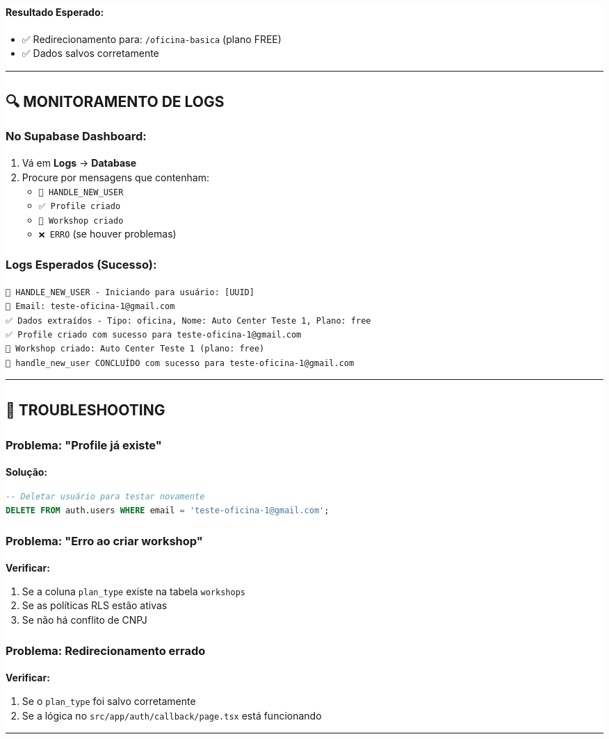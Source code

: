 #### **Resultado Esperado:**
- ✅ Redirecionamento para: `/oficina-basica` (plano FREE)
- ✅ Dados salvos corretamente

---

## 🔍 **MONITORAMENTO DE LOGS**

### **No Supabase Dashboard:**
1. Vá em **Logs** → **Database**
2. Procure por mensagens que contenham:
   - `🚀 HANDLE_NEW_USER`
   - `✅ Profile criado`
   - `🏪 Workshop criado`
   - `❌ ERRO` (se houver problemas)

### **Logs Esperados (Sucesso):**
```
🚀 HANDLE_NEW_USER - Iniciando para usuário: [UUID]
📧 Email: teste-oficina-1@gmail.com
✅ Dados extraídos - Tipo: oficina, Nome: Auto Center Teste 1, Plano: free
✅ Profile criado com sucesso para teste-oficina-1@gmail.com
🏪 Workshop criado: Auto Center Teste 1 (plano: free)
🎉 handle_new_user CONCLUÍDO com sucesso para teste-oficina-1@gmail.com
```

---

## 🐛 **TROUBLESHOOTING**

### **Problema: "Profile já existe"**
**Solução:**
```sql
-- Deletar usuário para testar novamente
DELETE FROM auth.users WHERE email = 'teste-oficina-1@gmail.com';
```

### **Problema: "Erro ao criar workshop"**
**Verificar:**
1. Se a coluna `plan_type` existe na tabela `workshops`
2. Se as políticas RLS estão ativas
3. Se não há conflito de CNPJ

### **Problema: Redirecionamento errado**
**Verificar:**
1. Se o `plan_type` foi salvo corretamente
2. Se a lógica no `src/app/auth/callback/page.tsx` está funcionando

---
